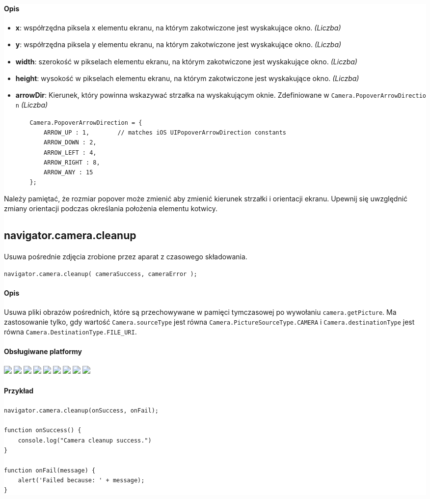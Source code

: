 
#### Opis

  * **x**: współrzędna piksela x elementu ekranu, na którym zakotwiczone jest wyskakujące okno. *(Liczba)*

  * **y**: współrzędna piksela y elementu ekranu, na którym zakotwiczone jest wyskakujące okno. *(Liczba)*

  * **width**: szerokość w pikselach elementu ekranu, na którym zakotwiczone jest wyskakujące okno. *(Liczba)*

  * **height**: wysokość w pikselach elementu ekranu, na którym zakotwiczone jest wyskakujące okno. *(Liczba)*

  * **arrowDir**: Kierunek, który powinna wskazywać strzałka na wyskakującym oknie. Zdefiniowane w `Camera.PopoverArrowDirection` *(Liczba)*

            Camera.PopoverArrowDirection = {
                ARROW_UP : 1,        // matches iOS UIPopoverArrowDirection constants
                ARROW_DOWN : 2,
                ARROW_LEFT : 4,
                ARROW_RIGHT : 8,
                ARROW_ANY : 15
            };


Należy pamiętać, że rozmiar popover może zmienić aby zmienić kierunek strzałki i orientacji ekranu. Upewnij się uwzględnić zmiany orientacji podczas określania położenia elementu kotwicy.

## navigator.camera.cleanup

Usuwa pośrednie zdjęcia zrobione przez aparat z czasowego składowania.

    navigator.camera.cleanup( cameraSuccess, cameraError );


#### Opis

Usuwa pliki obrazów pośrednich, które są przechowywane w pamięci tymczasowej po wywołaniu `camera.getPicture`. Ma zastosowanie tylko, gdy wartość `Camera.sourceType` jest równa `Camera.PictureSourceType.CAMERA` i `Camera.destinationType` jest równa `Camera.DestinationType.FILE_URI`.

#### Obsługiwane platformy

![](doc/img/android-fail.png) ![](doc/img/blackberry-fail.png) ![](doc/img/browser-fail.png) ![](doc/img/firefox-fail.png) ![](doc/img/fireos-fail.png) ![](doc/img/ios-success.png) ![](doc/img/windows-fail.png) ![](doc/img/wp8-fail.png) ![](doc/img/ubuntu-fail.png)

#### Przykład

    navigator.camera.cleanup(onSuccess, onFail);

    function onSuccess() {
        console.log("Camera cleanup success.")
    }

    function onFail(message) {
        alert('Failed because: ' + message);
    }